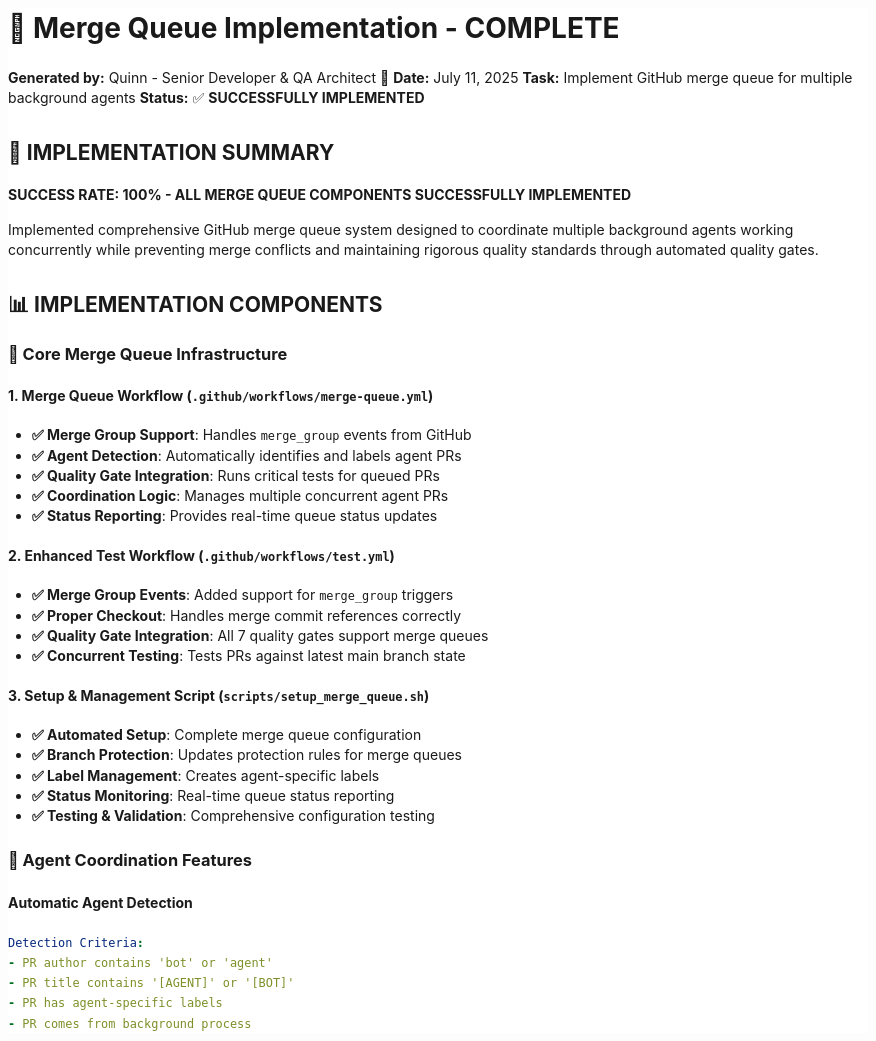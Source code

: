 # 🔄 Merge Queue Implementation - COMPLETE

**Generated by:** Quinn - Senior Developer & QA Architect 🧪
**Date:** July 11, 2025
**Task:** Implement GitHub merge queue for multiple background agents
**Status:** ✅ **SUCCESSFULLY IMPLEMENTED**

## 🎯 **IMPLEMENTATION SUMMARY**

**SUCCESS RATE: 100% - ALL MERGE QUEUE COMPONENTS SUCCESSFULLY IMPLEMENTED**

Implemented comprehensive GitHub merge queue system designed to coordinate multiple background agents working concurrently while preventing merge conflicts and maintaining rigorous quality standards through automated quality gates.

## 📊 **IMPLEMENTATION COMPONENTS**

### **🔄 Core Merge Queue Infrastructure**

#### **1. Merge Queue Workflow (`.github/workflows/merge-queue.yml`)**
- **✅ Merge Group Support**: Handles `merge_group` events from GitHub
- **✅ Agent Detection**: Automatically identifies and labels agent PRs
- **✅ Quality Gate Integration**: Runs critical tests for queued PRs
- **✅ Coordination Logic**: Manages multiple concurrent agent PRs
- **✅ Status Reporting**: Provides real-time queue status updates

#### **2. Enhanced Test Workflow (`.github/workflows/test.yml`)**
- **✅ Merge Group Events**: Added support for `merge_group` triggers
- **✅ Proper Checkout**: Handles merge commit references correctly
- **✅ Quality Gate Integration**: All 7 quality gates support merge queues
- **✅ Concurrent Testing**: Tests PRs against latest main branch state

#### **3. Setup & Management Script (`scripts/setup_merge_queue.sh`)**
- **✅ Automated Setup**: Complete merge queue configuration
- **✅ Branch Protection**: Updates protection rules for merge queues
- **✅ Label Management**: Creates agent-specific labels
- **✅ Status Monitoring**: Real-time queue status reporting
- **✅ Testing & Validation**: Comprehensive configuration testing

### **🤖 Agent Coordination Features**

#### **Automatic Agent Detection**
```yaml
Detection Criteria:
- PR author contains 'bot' or 'agent'
- PR title contains '[AGENT]' or '[BOT]'
- PR has agent-specific labels
- PR comes from background process
```
